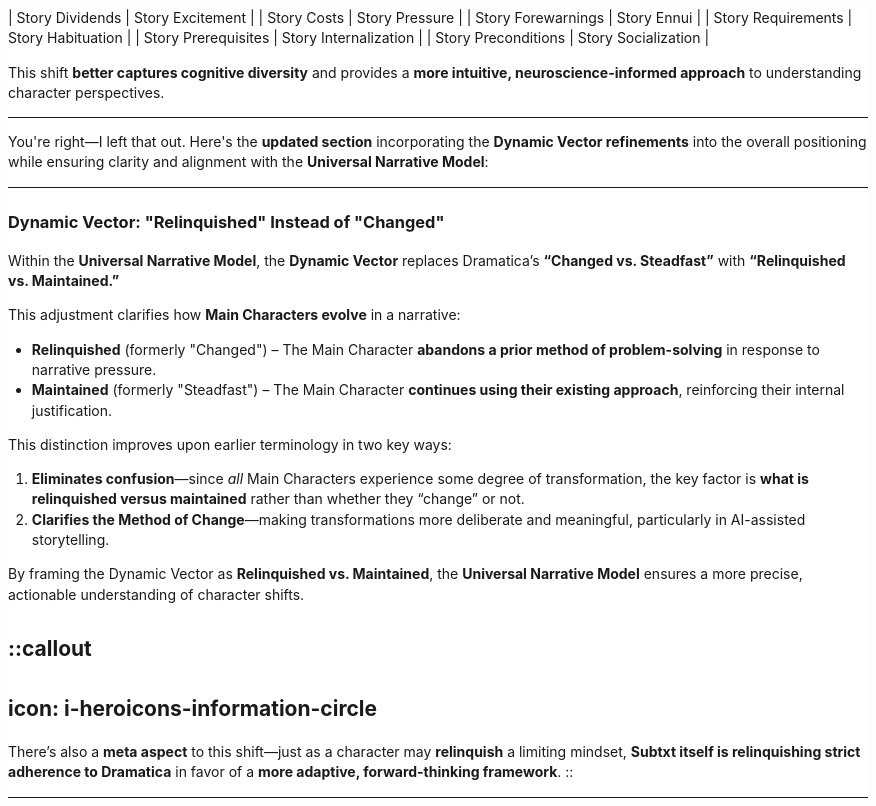 | Story Dividends                    | Story Excitement                                  |
| Story Costs                        | Story Pressure                                    |
| Story Forewarnings                 | Story Ennui                                       |
| Story Requirements                 | Story Habituation                                 |
| Story Prerequisites                | Story Internalization                             |
| Story Preconditions                | Story Socialization                               |

This shift **better captures cognitive diversity** and provides a **more intuitive, neuroscience-informed approach** to understanding character perspectives.

---

You're right—I left that out. Here's the **updated section** incorporating the **Dynamic Vector refinements** into the overall positioning while ensuring clarity and alignment with the **Universal Narrative Model**:

---

### **Dynamic Vector: "Relinquished" Instead of "Changed"**  

Within the **Universal Narrative Model**, the **Dynamic Vector** replaces Dramatica’s **“Changed vs. Steadfast”** with **“Relinquished vs. Maintained.”**  

This adjustment clarifies how **Main Characters evolve** in a narrative:

- **Relinquished** (formerly "Changed") – The Main Character **abandons a prior method of problem-solving** in response to narrative pressure.  
- **Maintained** (formerly "Steadfast") – The Main Character **continues using their existing approach**, reinforcing their internal justification.  

This distinction improves upon earlier terminology in two key ways:  
1. **Eliminates confusion**—since *all* Main Characters experience some degree of transformation, the key factor is **what is relinquished versus maintained** rather than whether they “change” or not.  
2. **Clarifies the Method of Change**—making transformations more deliberate and meaningful, particularly in AI-assisted storytelling.  

By framing the Dynamic Vector as **Relinquished vs. Maintained**, the **Universal Narrative Model** ensures a more precise, actionable understanding of character shifts.

::callout
---
icon: i-heroicons-information-circle
---
There’s also a **meta aspect** to this shift—just as a character may **relinquish** a limiting mindset, **Subtxt itself is relinquishing strict adherence to Dramatica** in favor of a **more adaptive, forward-thinking framework**.
::

---

